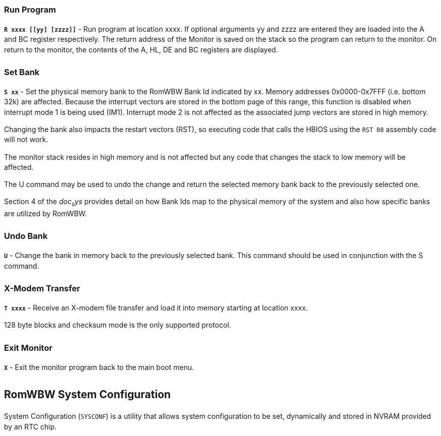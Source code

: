 ### Run Program

**`R xxxx [[yy] [zzzz]]`** - Run program at location xxxx. If optional
arguments yy and zzzz are entered they are loaded into the
A and BC register respectively. The return address of the
Monitor is saved on the stack so the program can return
to the monitor. On return to the monitor, the contents of
the A, HL, DE and BC registers are displayed.

### Set Bank 

**`S xx`** - Set the physical memory bank to the RomWBW Bank Id
indicated by xx.  Memory addresses
0x0000-0x7FFF (i.e. bottom 32k) are affected. Because the
interrupt vectors are stored in the bottom page of this
range, this function is disabled when interrupt mode 1 is
being used (IM1). Interrupt mode 2 is not affected as the
associated jump vectors are stored in high memory.

Changing the bank also impacts the restart vectors (RST),
so executing code that calls the HBIOS using the `RST 08`
assembly code will not work.

The monitor stack resides in high memory and is not affected
but any code that changes the stack to low memory will be
affected.

The U command may be used to undo the change and return the
selected memory bank back to the previously selected one.

Section 4 of the $doc_sys$ provides detail on how Bank Ids map to the
physical memory of the system and also how specific banks are utilized
by RomWBW.

### Undo Bank

**`U`** - Change the bank in memory back to the previously selected bank.
This command should be used in conjunction with the S command.

### X-Modem Transfer

**`T xxxx`** - Receive an X-modem file transfer and load it into
memory starting at location xxxx. 

128 byte blocks and checksum mode is the only supported 
protocol.

### Exit Monitor

**`X`** - Exit the monitor program back to the main boot menu.

## RomWBW System Configuration

System Configuration (`SYSCONF`) is a utility that allows system configuration to 
be set, dynamically and stored in NVRAM provided by an RTC chip.
